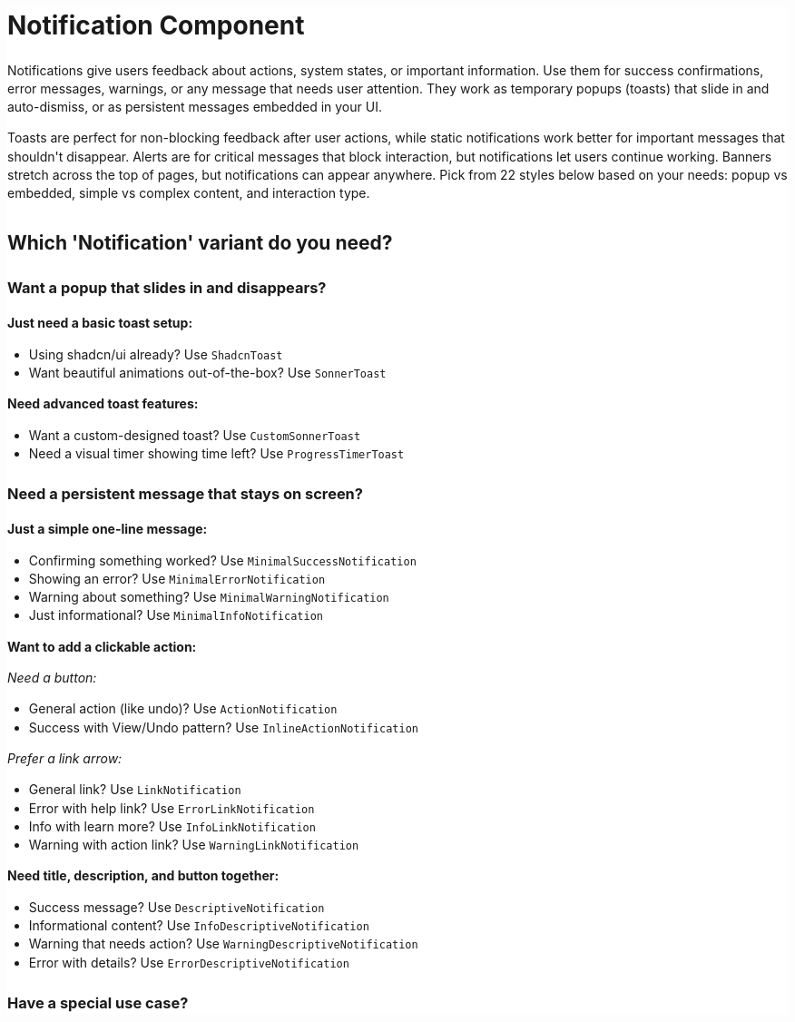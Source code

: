 # Notification Component

Notifications give users feedback about actions, system states, or important information. Use them for success confirmations, error messages, warnings, or any message that needs user attention. They work as temporary popups (toasts) that slide in and auto-dismiss, or as persistent messages embedded in your UI.

Toasts are perfect for non-blocking feedback after user actions, while static notifications work better for important messages that shouldn't disappear. Alerts are for critical messages that block interaction, but notifications let users continue working. Banners stretch across the top of pages, but notifications can appear anywhere. Pick from 22 styles below based on your needs: popup vs embedded, simple vs complex content, and interaction type.

## Which 'Notification' variant do you need?

### Want a popup that slides in and disappears?

**Just need a basic toast setup:**
- Using shadcn/ui already? Use `ShadcnToast`
- Want beautiful animations out-of-the-box? Use `SonnerToast`

**Need advanced toast features:**
- Want a custom-designed toast? Use `CustomSonnerToast`
- Need a visual timer showing time left? Use `ProgressTimerToast`

### Need a persistent message that stays on screen?

**Just a simple one-line message:**
- Confirming something worked? Use `MinimalSuccessNotification`
- Showing an error? Use `MinimalErrorNotification`
- Warning about something? Use `MinimalWarningNotification`
- Just informational? Use `MinimalInfoNotification`

**Want to add a clickable action:**

*Need a button:*
- General action (like undo)? Use `ActionNotification`
- Success with View/Undo pattern? Use `InlineActionNotification`

*Prefer a link arrow:*
- General link? Use `LinkNotification`
- Error with help link? Use `ErrorLinkNotification`
- Info with learn more? Use `InfoLinkNotification`
- Warning with action link? Use `WarningLinkNotification`

**Need title, description, and button together:**
- Success message? Use `DescriptiveNotification`
- Informational content? Use `InfoDescriptiveNotification`
- Warning that needs action? Use `WarningDescriptiveNotification`
- Error with details? Use `ErrorDescriptiveNotification`

### Have a special use case?
